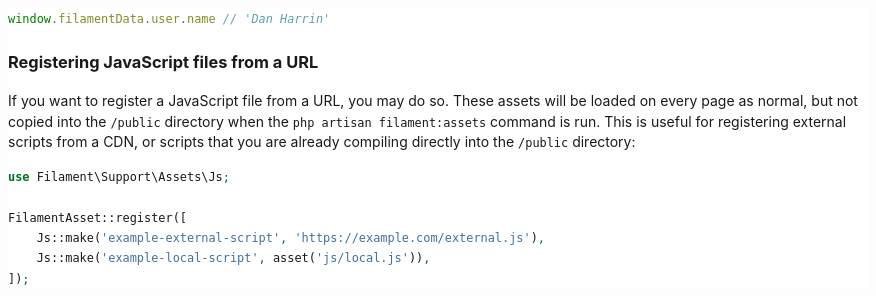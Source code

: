 ```js
window.filamentData.user.name // 'Dan Harrin'
```

### Registering JavaScript files from a URL

If you want to register a JavaScript file from a URL, you may do so. These assets will be loaded on every page as normal, but not copied into the `/public` directory when the `php artisan filament:assets` command is run. This is useful for registering external scripts from a CDN, or scripts that you are already compiling directly into the `/public` directory:

```php
use Filament\Support\Assets\Js;

FilamentAsset::register([
    Js::make('example-external-script', 'https://example.com/external.js'),
    Js::make('example-local-script', asset('js/local.js')),
]);
```

